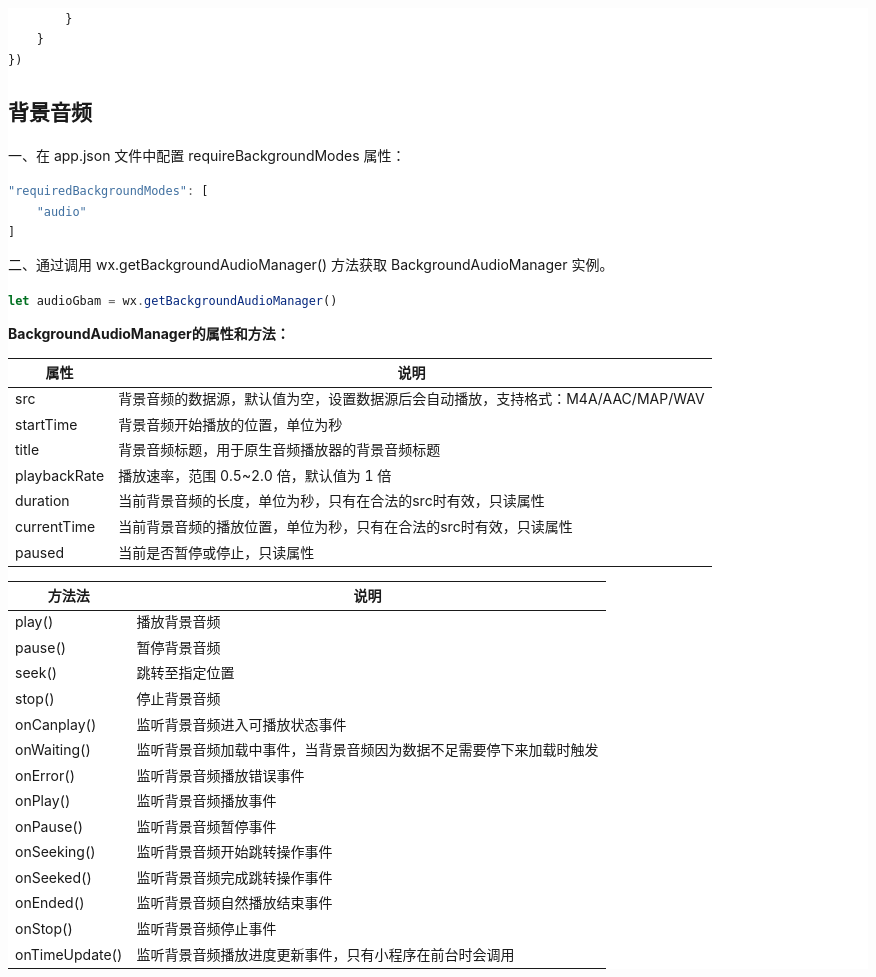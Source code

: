 ```js
        }
    }
})
```



## 背景音频

一、在 app.json 文件中配置 requireBackgroundModes 属性：

```js
"requiredBackgroundModes": [
    "audio"
]
```

二、通过调用 wx.getBackgroundAudioManager() 方法获取 BackgroundAudioManager 实例。

```js
let audioGbam = wx.getBackgroundAudioManager()
```

**BackgroundAudioManager的属性和方法：**

| 属性         | 说明                                                         |
| ------------ | ------------------------------------------------------------ |
| src          | 背景音频的数据源，默认值为空，设置数据源后会自动播放，支持格式：M4A/AAC/MAP/WAV |
| startTime    | 背景音频开始播放的位置，单位为秒                             |
| title        | 背景音频标题，用于原生音频播放器的背景音频标题               |
| playbackRate | 播放速率，范围 0.5~2.0 倍，默认值为 1 倍                     |
| duration     | 当前背景音频的长度，单位为秒，只有在合法的src时有效，只读属性 |
| currentTime  | 当前背景音频的播放位置，单位为秒，只有在合法的src时有效，只读属性 |
| paused       | 当前是否暂停或停止，只读属性                                 |

| 方法法         | 说明                                                         |
| -------------- | ------------------------------------------------------------ |
| play()         | 播放背景音频                                                 |
| pause()        | 暂停背景音频                                                 |
| seek()         | 跳转至指定位置                                               |
| stop()         | 停止背景音频                                                 |
| onCanplay()    | 监听背景音频进入可播放状态事件                               |
| onWaiting()    | 监听背景音频加载中事件，当背景音频因为数据不足需要停下来加载时触发 |
| onError()      | 监听背景音频播放错误事件                                     |
| onPlay()       | 监听背景音频播放事件                                         |
| onPause()      | 监听背景音频暂停事件                                         |
| onSeeking()    | 监听背景音频开始跳转操作事件                                 |
| onSeeked()     | 监听背景音频完成跳转操作事件                                 |
| onEnded()      | 监听背景音频自然播放结束事件                                 |
| onStop()       | 监听背景音频停止事件                                         |
| onTimeUpdate() | 监听背景音频播放进度更新事件，只有小程序在前台时会调用       |
